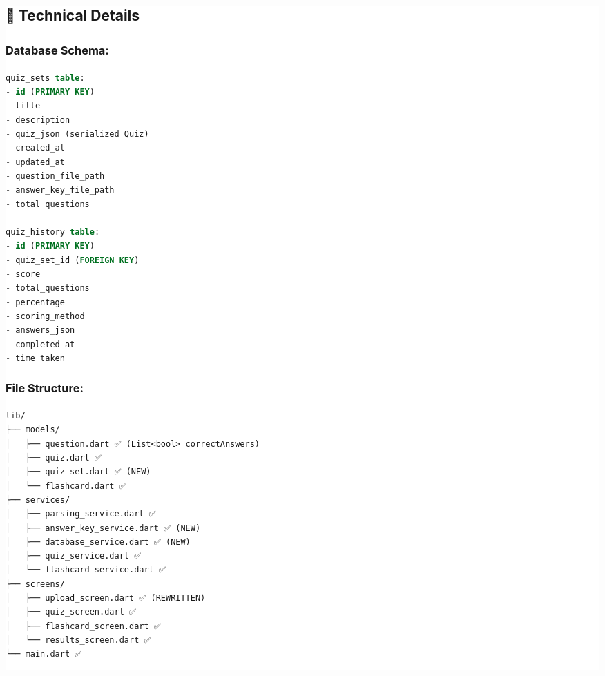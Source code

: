 
## 🔧 **Technical Details**

### Database Schema:
```sql
quiz_sets table:
- id (PRIMARY KEY)
- title
- description
- quiz_json (serialized Quiz)
- created_at
- updated_at
- question_file_path
- answer_key_file_path
- total_questions

quiz_history table:
- id (PRIMARY KEY)
- quiz_set_id (FOREIGN KEY)
- score
- total_questions
- percentage
- scoring_method
- answers_json
- completed_at
- time_taken
```

### File Structure:
```
lib/
├── models/
│   ├── question.dart ✅ (List<bool> correctAnswers)
│   ├── quiz.dart ✅
│   ├── quiz_set.dart ✅ (NEW)
│   └── flashcard.dart ✅
├── services/
│   ├── parsing_service.dart ✅
│   ├── answer_key_service.dart ✅ (NEW)
│   ├── database_service.dart ✅ (NEW)
│   ├── quiz_service.dart ✅
│   └── flashcard_service.dart ✅
├── screens/
│   ├── upload_screen.dart ✅ (REWRITTEN)
│   ├── quiz_screen.dart ✅
│   ├── flashcard_screen.dart ✅
│   └── results_screen.dart ✅
└── main.dart ✅
```

---
